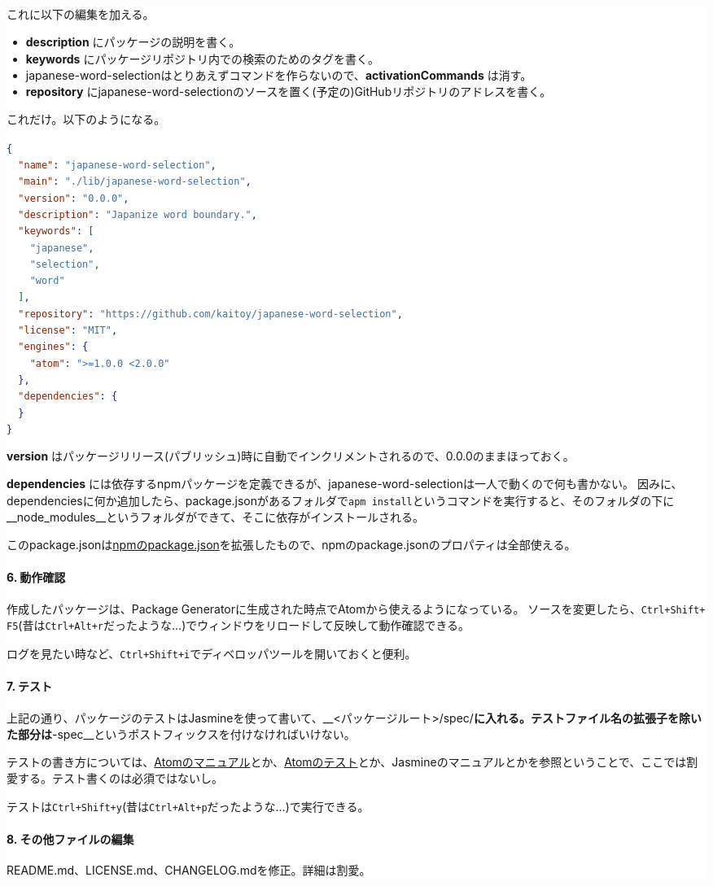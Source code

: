 これに以下の編集を加える。

* __description__ にパッケージの説明を書く。
* __keywords__ にパッケージリポジトリ内での検索のためのタグを書く。
* japanese-word-selectionはとりあえずコマンドを作らないので、__activationCommands__ は消す。
* __repository__ にjapanese-word-selectionのソースを置く(予定の)GitHubリポジトリのアドレスを書く。

これだけ。以下のようになる。

```json
{
  "name": "japanese-word-selection",
  "main": "./lib/japanese-word-selection",
  "version": "0.0.0",
  "description": "Japanize word boundary.",
  "keywords": [
    "japanese",
    "selection",
    "word"
  ],
  "repository": "https://github.com/kaitoy/japanese-word-selection",
  "license": "MIT",
  "engines": {
    "atom": ">=1.0.0 <2.0.0"
  },
  "dependencies": {
  }
}
```

__version__ はパッケージリリース(パブリッシュ)時に自動でインクリメントされるので、0.0.0のままほっておく。

__dependencies__ には依存するnpmパッケージを定義できるが、japanese-word-selectionは一人で動くので何も書かない。
因みに、dependenciesに何か追加したら、package.jsonがあるフォルダで`apm install`というコマンドを実行すると、そのフォルダの下に__node_modules__というフォルダができて、そこに依存がインストールされる。

このpackage.jsonは[npmのpackage.json](https://docs.npmjs.com/files/package.json)を拡張したもので、npmのpackage.jsonのプロパティは全部使える。

#### 6. 動作確認
作成したパッケージは、Package Generatorに生成された時点でAtomから使えるようになっている。
ソースを変更したら、`Ctrl+Shift+F5`(昔は`Ctrl+Alt+r`だったような…)でウィンドウをリロードして反映して動作確認できる。

ログを見たい時など、`Ctrl+Shift+i`でディベロッパツールを開いておくと便利。

#### 7. テスト
上記の通り、パッケージのテストはJasmineを使って書いて、__<パッケージルート>/spec/__に入れる。テストファイル名の拡張子を除いた部分は__-spec__というポストフィックスを付けなければいけない。

テストの書き方については、[Atomのマニュアル](https://atom.io/docs/latest/hacking-atom-writing-specs)とか、[Atomのテスト](https://github.com/atom/atom/tree/master/spec)とか、Jasmineのマニュアルとかを参照ということで、ここでは割愛する。テスト書くのは必須ではないし。

テストは`Ctrl+Shift+y`(昔は`Ctrl+Alt+p`だったような…)で実行できる。

#### 8. その他ファイルの編集
README.md、LICENSE.md、CHANGELOG.mdを修正。詳細は割愛。
